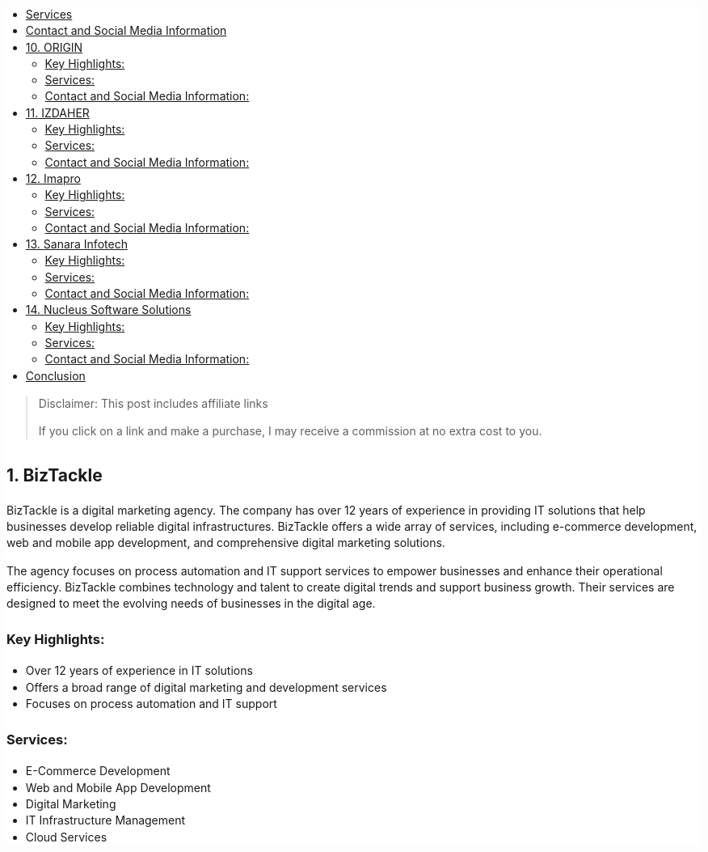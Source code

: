    * [Services](https://tools.techidaily.com/link-assistant/products/)  
   * [Contact and Social Media Information](https://tools.techidaily.com/link-assistant/products/)
* [10\. ORIGIN](https://tools.techidaily.com/link-assistant/products/)  
   * [Key Highlights:](https://tools.techidaily.com/link-assistant/products/)  
   * [Services:](https://tools.techidaily.com/link-assistant/products/)  
   * [Contact and Social Media Information:](https://tools.techidaily.com/link-assistant/products/)
* [11\. IZDAHER](https://tools.techidaily.com/link-assistant/products/)  
   * [Key Highlights:](https://tools.techidaily.com/link-assistant/products/)  
   * [Services:](https://tools.techidaily.com/link-assistant/products/)  
   * [Contact and Social Media Information:](https://tools.techidaily.com/link-assistant/products/)
* [12\. Imapro](https://tools.techidaily.com/link-assistant/products/)  
   * [Key Highlights:](https://tools.techidaily.com/link-assistant/products/)  
   * [Services:](https://tools.techidaily.com/link-assistant/products/)  
   * [Contact and Social Media Information:](https://tools.techidaily.com/link-assistant/products/)
* [13\. Sanara Infotech](https://tools.techidaily.com/link-assistant/products/)  
   * [Key Highlights:](https://tools.techidaily.com/link-assistant/products/)  
   * [Services:](https://tools.techidaily.com/link-assistant/products/)  
   * [Contact and Social Media Information:](https://tools.techidaily.com/link-assistant/products/)
* [14\. Nucleus Software Solutions](https://tools.techidaily.com/link-assistant/products/)  
   * [Key Highlights:](https://tools.techidaily.com/link-assistant/products/)  
   * [Services:](https://tools.techidaily.com/link-assistant/products/)  
   * [Contact and Social Media Information:](https://tools.techidaily.com/link-assistant/products/)
* [Conclusion](https://tools.techidaily.com/link-assistant/products/)

>  Disclaimer: This post includes affiliate links
>
>  If you click on a link and make a purchase, I may receive a commission at no extra cost to you.
>

## 1\. BizTackle

BizTackle is a digital marketing agency. The company has over 12 years of experience in providing IT solutions that help businesses develop reliable digital infrastructures. BizTackle offers a wide array of services, including e-commerce development, web and mobile app development, and comprehensive digital marketing solutions.

The agency focuses on process automation and IT support services to empower businesses and enhance their operational efficiency. BizTackle combines technology and talent to create digital trends and support business growth. Their services are designed to meet the evolving needs of businesses in the digital age.

### Key Highlights:

* Over 12 years of experience in IT solutions
* Offers a broad range of digital marketing and development services
* Focuses on process automation and IT support

### Services:

* E-Commerce Development
* Web and Mobile App Development
* Digital Marketing
* IT Infrastructure Management
* Cloud Services
